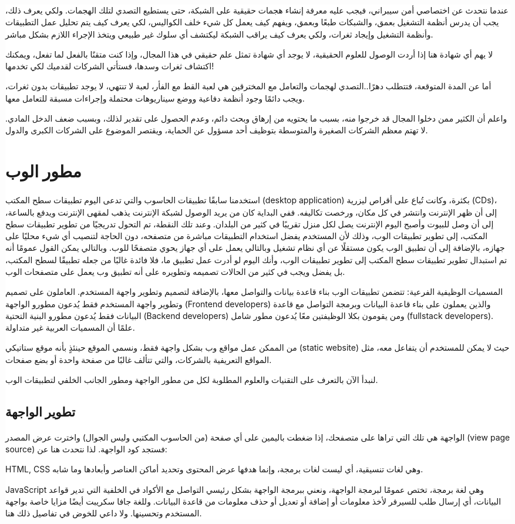 عندما نتحدث عن اختصاصي أمن سيبراني، فيجب عليه معرفة إنشاء هجمات حقيقية على الشبكة، حتى يستطيع التصدي لتلك الهجمات. ولكي يعرف ذلك، يجب أن يدرس أنظمة التشغيل بعمق، والشبكات طبعًا وبعمق، ويفهم كيف يعمل كل شيء خلف الكواليس، لكي يعرف كيف يتم تحليل عمل التطبيقات وأنظمة التشغيل وإيجاد ثغرات، ولكي يعرف كيف يراقب الشبكة ليكتشف أي سلوك غير طبيعي ويتخذ الإجراء اللازم بشكل مباشر.

لا يهم أي شهادة هنا إذا أردت الوصول للعلوم الحقيقية، لا يوجد أي شهادة تمثل علم حقيقي في هذا المجال، وإذا كنت متقنًا بالفعل لما تفعل، ويمكنك اكتشاف ثغرات وسدها، فستأتي الشركات لقدميك لكي تخدمها!

أما عن المدة المتوقعة، فتتطلب دهرًا..التصدي لهجمات والتعامل مع المخترقين هي لعبة القط مع الفأر، لعبة لا تنتهي، لا يوجد تطبيقات بدون ثغرات، ويجب دائمًا وجود أنظمة دفاعية ووضع سيناريوهات محتملة وإجراءات مسبقة للتعامل معها.

واعلم أن الكثير ممن دخلوا المجال قد خرجوا منه، بسبب ما يحتويه من إرهاق وبحث دائم، وعدم الحصول على تقدير لذلك، وبسبب ضعف الدخل المادي. لا تهتم معظم الشركات الصغيرة والمتوسطة بتوظيف أحد مسؤول عن الحماية، ويقتصر الموضوع على الشركات الكبرى والدول.

# مطور الوب

استخدمنا سابقًا تطبيقات الحاسوب والتي تدعى اليوم تطبيقات سطح المكتب (desktop application) بكثرة، وكانت تُباع على أقراص ليزرية (CDs)، إلى أن ظهر الإنترنت وانتشر في كل مكان، ورخصت تكاليفه. ففي البداية كان من يريد الوصول لشبكة الإنترنت يذهب لمقهى الإنترنت ويدفع بالساعة، إلى أن وصل للبيوت وأصبح اليوم الإنترنت يصل لكل منزل تقريبًا في كثير من البلدان. وعند تلك النقطة، تم التحول تدريجيًا من تطوير تطبيقات سطح المكتب، إلى تطوير تطبيقات الوب، وذلك ﻷن المستخدم يفضل استخدام التطبيقات مباشرة من متصفحه، دون الحاجة لتنصيب أي شيء محليًا على جهازه، بالإضافة إلى أن تطبيق الوب يكون مستقلًا عن أي نظام تشغيل وبالتالي يعمل على أي جهاز  يحوي متصفحًا للوب. وبالتالي يمكن القول عمومًا أنه تم استبدال تطوير تطبيقات سطح المكتب إلى تطوير تطبيقات الوب، وأنك اليوم لو أدرت عمل تطبيق ما، فلا فائدة غالبًا من جعله تطبيقًا لسطح المكتب، بل يفضل ويجب في كثير من الحالات تصميمه وتطويره على أنه تطبيق وب يعمل على متصفحات الوب.

المسميات الوظيفية الفرعية: تتضمن تطبيقات الوب بناء قاعدة بيانات والتواصل معها، بالإضافة لتصميم وتطوير واجهة المستخدم. العاملون على تصميم وتطوير واجهة المستخدم فقط يُدعون مطورو الواجهة (Frontend developers) والذين يعملون على بناء قاعدة البيانات وبرمجة التواصل مع قاعدة البيانات فقط يُدعون مطورو البنية التحتية (Backend developers) ومن يقومون بكلا الوظيفتين معًا يُدعون مطور شامل (fullstack developers). علمًا أن المسميات العربية غير متداولة.

من الممكن عمل مواقع وب بشكل واجهة فقط، ونسمي الموقع حينئذٍ بأنه موقع ستاتيكي (static website) حيث لا يمكن للمستخدم أن يتفاعل معه، مثل المواقع التعريفية بالشركات، والتي تتألف غالبًا من صفحة واحدة أو بضع صفحات.

 لنبدأ الآن بالتعرف على التقنيات والعلوم المطلوبة لكل من مطور الواجهة ومطور الجانب الخلفي لتطبيقات الوب.

## تطوير الواجهة

 الواجهة هي تلك التي تراها على متصفحك، إذا ضغطت باليمين على أي صفحة (من الحاسوب المكتبي وليس الجوال) واخترت عرض المصدر (view page source) فستجد كود الواجهة. لذا نتحدث هنا عن:

HTML, CSS وهي لغات تنسيقية، أي ليست لغات برمجة، وإنما هدفها عرض المحتوى وتحديد أماكن العناصر وأبعادها وما شابه.

JavaScript وهي لغة برمجة، تختص عمومًا لبرمجة الواجهة، ونعني ببرمجة الواجهة بشكل رئيسي التواصل مع الأكواد في الخلفية التي تدير قواعد البيانات، أي إرسال طلب للسيرفر لأخذ معلومات أو إضافة أو تعديل أو حذف معلومات من قاعدة البيانات. وللغة جافا سكريبت أيضًا مزايا خاصة بواجهة المستخدم وتحسينها. ولا داعي للخوض في تفاصيل ذلك هنا.
